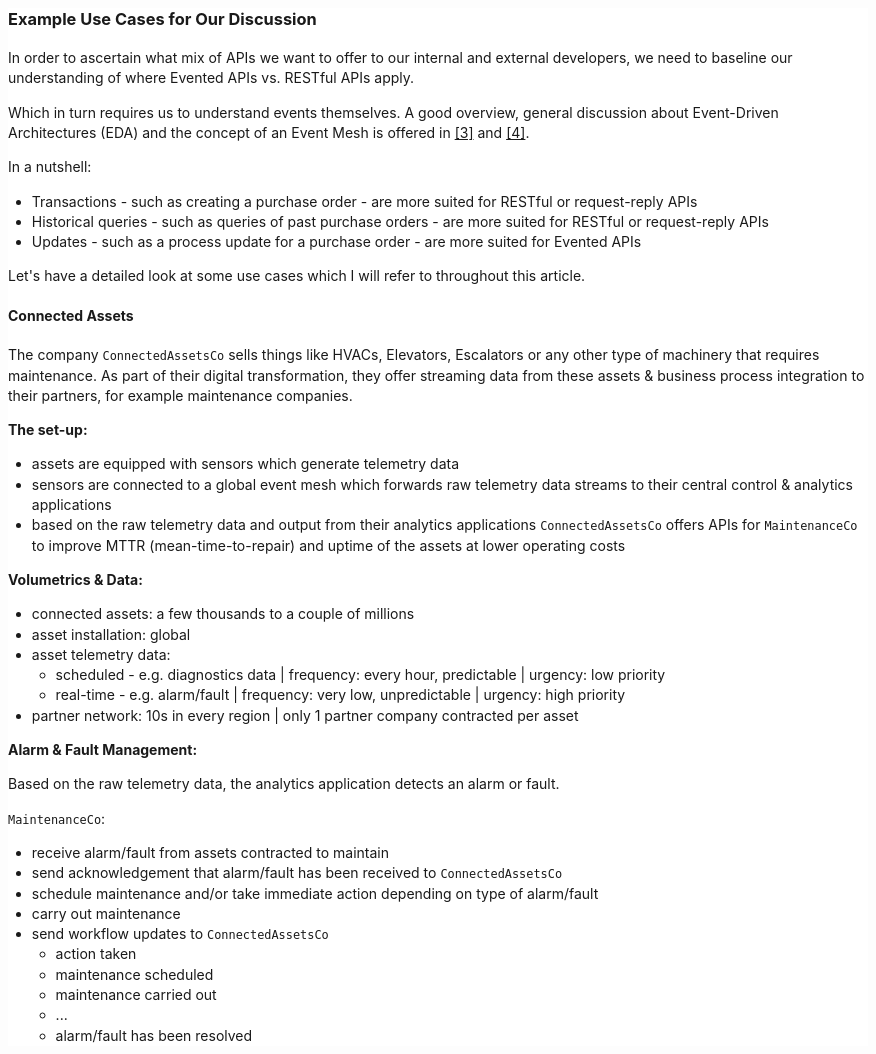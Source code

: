 
### Example Use Cases for Our Discussion

In order to ascertain what mix of APIs we want to offer to our internal and external developers, we need to baseline our understanding of where Evented APIs vs. RESTful APIs apply.

Which in turn requires us to understand events themselves. A good overview, general discussion about Event-Driven Architectures (EDA) and the concept of an Event Mesh is offered in [[3]](#[3]) and [[4]](#[4]).

In a nutshell:
- Transactions - such as creating a purchase order - are more suited for RESTful or request-reply APIs
- Historical queries - such as queries of past purchase orders - are more suited for RESTful or request-reply APIs
- Updates - such as a process update for a purchase order - are more suited for Evented APIs

Let's have a detailed look at some use cases which I will refer to throughout this article.

#### Connected Assets

The company ``ConnectedAssetsCo`` sells things like HVACs, Elevators, Escalators or any other type of machinery that requires maintenance.
As part of their digital transformation, they offer streaming data from these assets & business process integration to their partners, for example maintenance companies.

**The set-up:**
- assets are equipped with sensors which generate telemetry data
- sensors are connected to a global event mesh which forwards raw telemetry data streams to their central control & analytics applications
- based on the raw telemetry data and output from their analytics applications ``ConnectedAssetsCo`` offers APIs for ``MaintenanceCo`` to improve MTTR (mean-time-to-repair) and uptime of the assets at lower operating costs

**Volumetrics & Data:**
- connected assets: a few thousands to a couple of millions
- asset installation: global
- asset telemetry data:
  - scheduled - e.g. diagnostics data | frequency: every hour, predictable | urgency: low priority
  - real-time - e.g. alarm/fault | frequency: very low, unpredictable | urgency: high priority
- partner network: 10s in every region | only 1 partner company contracted per asset

**Alarm & Fault Management:**

Based on the raw telemetry data, the analytics application detects an alarm or fault.

``MaintenanceCo``:
- receive alarm/fault from assets contracted to maintain
- send acknowledgement that alarm/fault has been received to ``ConnectedAssetsCo``
- schedule maintenance and/or take immediate action depending on type of alarm/fault
- carry out maintenance
- send workflow updates to ``ConnectedAssetsCo``
  - action taken
  - maintenance scheduled
  - maintenance carried out
  - ...
  - alarm/fault has been resolved
